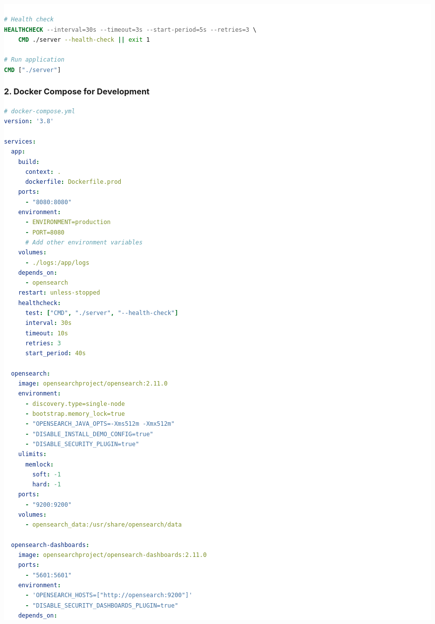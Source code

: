 ```dockerfile

# Health check
HEALTHCHECK --interval=30s --timeout=3s --start-period=5s --retries=3 \
    CMD ./server --health-check || exit 1

# Run application
CMD ["./server"]
```

### 2. Docker Compose for Development

```yaml
# docker-compose.yml
version: '3.8'

services:
  app:
    build:
      context: .
      dockerfile: Dockerfile.prod
    ports:
      - "8080:8080"
    environment:
      - ENVIRONMENT=production
      - PORT=8080
      # Add other environment variables
    volumes:
      - ./logs:/app/logs
    depends_on:
      - opensearch
    restart: unless-stopped
    healthcheck:
      test: ["CMD", "./server", "--health-check"]
      interval: 30s
      timeout: 10s
      retries: 3
      start_period: 40s

  opensearch:
    image: opensearchproject/opensearch:2.11.0
    environment:
      - discovery.type=single-node
      - bootstrap.memory_lock=true
      - "OPENSEARCH_JAVA_OPTS=-Xms512m -Xmx512m"
      - "DISABLE_INSTALL_DEMO_CONFIG=true"
      - "DISABLE_SECURITY_PLUGIN=true"
    ulimits:
      memlock:
        soft: -1
        hard: -1
    ports:
      - "9200:9200"
    volumes:
      - opensearch_data:/usr/share/opensearch/data

  opensearch-dashboards:
    image: opensearchproject/opensearch-dashboards:2.11.0
    ports:
      - "5601:5601"
    environment:
      - 'OPENSEARCH_HOSTS=["http://opensearch:9200"]'
      - "DISABLE_SECURITY_DASHBOARDS_PLUGIN=true"
    depends_on:
```